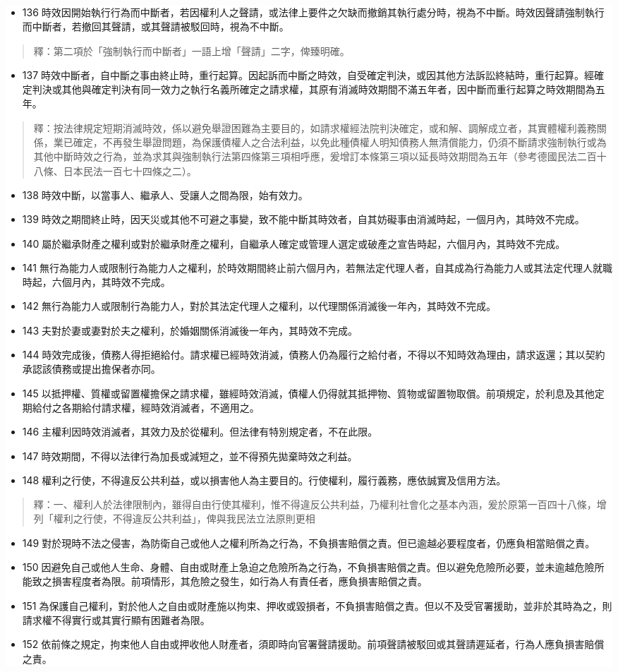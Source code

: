 * 136 時效因開始執行行為而中斷者，若因權利人之聲請，或法律上要件之欠缺而撤銷其執行處分時，視為不中斷。時效因聲請強制執行而中斷者，若撤回其聲請，或其聲請被駁回時，視為不中斷。

> 釋：第二項於「強制執行而中斷者」一語上增「聲請」二字，俾臻明確。

* 137 時效中斷者，自中斷之事由終止時，重行起算。因起訴而中斷之時效，自受確定判決，或因其他方法訴訟終結時，重行起算。經確定判決或其他與確定判決有同一效力之執行名義所確定之請求權，其原有消滅時效期間不滿五年者，因中斷而重行起算之時效期間為五年。

> 釋：按法律規定短期消滅時效，係以避免舉證困難為主要目的，如請求權經法院判決確定，或和解、調解成立者，其實體權利義務關係，業已確定，不再發生舉證問題，為保護債權人之合法利益，以免此種債權人明知債務人無清償能力，仍須不斷請求強制執行或為其他中斷時效之行為，並為求其與強制執行法第四條第三項相呼應，爰增訂本條第三項以延長時效期間為五年（參考德國民法二百十八條、日本民法一百七十四條之二）。

* 138 時效中斷，以當事人、繼承人、受讓人之間為限，始有效力。

* 139 時效之期間終止時，因天災或其他不可避之事變，致不能中斷其時效者，自其妨礙事由消滅時起，一個月內，其時效不完成。

* 140 屬於繼承財產之權利或對於繼承財產之權利，自繼承人確定或管理人選定或破產之宣告時起，六個月內，其時效不完成。

* 141 無行為能力人或限制行為能力人之權利，於時效期間終止前六個月內，若無法定代理人者，自其成為行為能力人或其法定代理人就職時起，六個月內，其時效不完成。

* 142 無行為能力人或限制行為能力人，對於其法定代理人之權利，以代理關係消滅後一年內，其時效不完成。

* 143 夫對於妻或妻對於夫之權利，於婚姻關係消滅後一年內，其時效不完成。

* 144 時效完成後，債務人得拒絕給付。請求權已經時效消滅，債務人仍為履行之給付者，不得以不知時效為理由，請求返還；其以契約承認該債務或提出擔保者亦同。

* 145 以抵押權、質權或留置權擔保之請求權，雖經時效消滅，債權人仍得就其抵押物、質物或留置物取償。前項規定，於利息及其他定期給付之各期給付請求權，經時效消滅者，不適用之。

* 146 主權利因時效消滅者，其效力及於從權利。但法律有特別規定者，不在此限。

* 147 時效期間，不得以法律行為加長或減短之，並不得預先拋棄時效之利益。

* 148 權利之行使，不得違反公共利益，或以損害他人為主要目的。行使權利，履行義務，應依誠實及信用方法。

> 釋：一、權利人於法律限制內，雖得自由行使其權利，惟不得違反公共利益，乃權利社會化之基本內涵，爰於原第一百四十八條，增列「權利之行使，不得違反公共利益」，俾與我民法立法原則更相

* 149 對於現時不法之侵害，為防衛自己或他人之權利所為之行為，不負損害賠償之責。但已逾越必要程度者，仍應負相當賠償之責。

* 150 因避免自己或他人生命、身體、自由或財產上急迫之危險所為之行為，不負損害賠償之責。但以避免危險所必要，並未逾越危險所能致之損害程度者為限。前項情形，其危險之發生，如行為人有責任者，應負損害賠償之責。

* 151 為保護自己權利，對於他人之自由或財產施以拘束、押收或毀損者，不負損害賠償之責。但以不及受官署援助，並非於其時為之，則請求權不得實行或其實行顯有困難者為限。

* 152 依前條之規定，拘束他人自由或押收他人財產者，須即時向官署聲請援助。前項聲請被駁回或其聲請遲延者，行為人應負損害賠償之責。

